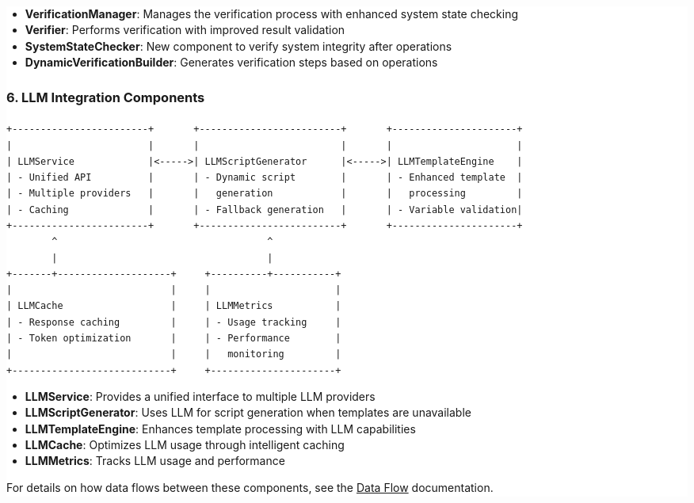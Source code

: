 -   **VerificationManager**: Manages the verification process with enhanced system state checking
-   **Verifier**: Performs verification with improved result validation
-   **SystemStateChecker**: New component to verify system integrity after operations
-   **DynamicVerificationBuilder**: Generates verification steps based on operations

### 6. LLM Integration Components

```
+------------------------+       +-------------------------+       +----------------------+
|                        |       |                         |       |                      |
| LLMService             |<----->| LLMScriptGenerator      |<----->| LLMTemplateEngine    |
| - Unified API          |       | - Dynamic script        |       | - Enhanced template  |
| - Multiple providers   |       |   generation            |       |   processing         |
| - Caching              |       | - Fallback generation   |       | - Variable validation|
+------------------------+       +-------------------------+       +----------------------+
        ^                                     ^
        |                                     |
+-------+--------------------+     +----------+-----------+
|                            |     |                      |
| LLMCache                   |     | LLMMetrics           |
| - Response caching         |     | - Usage tracking     |
| - Token optimization       |     | - Performance        |
|                            |     |   monitoring         |
+----------------------------+     +----------------------+
```

-   **LLMService**: Provides a unified interface to multiple LLM providers
-   **LLMScriptGenerator**: Uses LLM for script generation when templates are unavailable
-   **LLMTemplateEngine**: Enhances template processing with LLM capabilities
-   **LLMCache**: Optimizes LLM usage through intelligent caching
-   **LLMMetrics**: Tracks LLM usage and performance

For details on how data flows between these components, see the [Data Flow](data-flow-readme.md) documentation.
